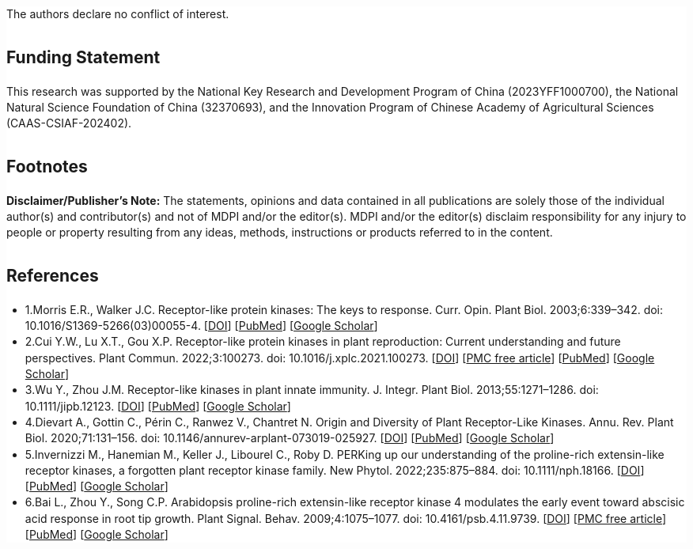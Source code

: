 The authors declare no conflict of interest.

## Funding Statement

This research was supported by the National Key Research and Development Program of China (2023YFF1000700), the National Natural Science Foundation of China (32370693), and the Innovation Program of Chinese Academy of Agricultural Sciences (CAAS-CSIAF-202402).

## Footnotes

**Disclaimer/Publisher’s Note:** The statements, opinions and data contained in all publications are solely those of the individual author(s) and contributor(s) and not of MDPI and/or the editor(s). MDPI and/or the editor(s) disclaim responsibility for any injury to people or property resulting from any ideas, methods, instructions or products referred to in the content.

## References

*   1.Morris E.R., Walker J.C. Receptor-like protein kinases: The keys to response. Curr. Opin. Plant Biol. 2003;6:339–342. doi: 10.1016/S1369-5266(03)00055-4. \[[DOI](https://doi.org/10.1016/S1369-5266\(03\)00055-4)\] \[[PubMed](https://pubmed.ncbi.nlm.nih.gov/12873528/)\] \[[Google Scholar](https://scholar.google.com/scholar_lookup?journal=Curr.%20Opin.%20Plant%20Biol.&title=Receptor-like%20protein%20kinases:%20The%20keys%20to%20response&author=E.R.%20Morris&author=J.C.%20Walker&volume=6&publication_year=2003&pages=339-342&pmid=12873528&doi=10.1016/S1369-5266\(03\)00055-4&)\]
*   2.Cui Y.W., Lu X.T., Gou X.P. Receptor-like protein kinases in plant reproduction: Current understanding and future perspectives. Plant Commun. 2022;3:100273. doi: 10.1016/j.xplc.2021.100273. \[[DOI](https://doi.org/10.1016/j.xplc.2021.100273)\] \[[PMC free article](https://www.ncbi.nlm.nih.gov/articles/PMC8760141/)\] \[[PubMed](https://pubmed.ncbi.nlm.nih.gov/35059634/)\] \[[Google Scholar](https://scholar.google.com/scholar_lookup?journal=Plant%20Commun.&title=Receptor-like%20protein%20kinases%20in%20plant%20reproduction:%20Current%20understanding%20and%20future%20perspectives&author=Y.W.%20Cui&author=X.T.%20Lu&author=X.P.%20Gou&volume=3&publication_year=2022&pages=100273&pmid=35059634&doi=10.1016/j.xplc.2021.100273&)\]
*   3.Wu Y., Zhou J.M. Receptor-like kinases in plant innate immunity. J. Integr. Plant Biol. 2013;55:1271–1286. doi: 10.1111/jipb.12123. \[[DOI](https://doi.org/10.1111/jipb.12123)\] \[[PubMed](https://pubmed.ncbi.nlm.nih.gov/24308571/)\] \[[Google Scholar](https://scholar.google.com/scholar_lookup?journal=J.%20Integr.%20Plant%20Biol.&title=Receptor-like%20kinases%20in%20plant%20innate%20immunity&author=Y.%20Wu&author=J.M.%20Zhou&volume=55&publication_year=2013&pages=1271-1286&pmid=24308571&doi=10.1111/jipb.12123&)\]
*   4.Dievart A., Gottin C., Périn C., Ranwez V., Chantret N. Origin and Diversity of Plant Receptor-Like Kinases. Annu. Rev. Plant Biol. 2020;71:131–156. doi: 10.1146/annurev-arplant-073019-025927. \[[DOI](https://doi.org/10.1146/annurev-arplant-073019-025927)\] \[[PubMed](https://pubmed.ncbi.nlm.nih.gov/32186895/)\] \[[Google Scholar](https://scholar.google.com/scholar_lookup?journal=Annu.%20Rev.%20Plant%20Biol.&title=Origin%20and%20Diversity%20of%20Plant%20Receptor-Like%20Kinases&author=A.%20Dievart&author=C.%20Gottin&author=C.%20P%C3%A9rin&author=V.%20Ranwez&author=N.%20Chantret&volume=71&publication_year=2020&pages=131-156&pmid=32186895&doi=10.1146/annurev-arplant-073019-025927&)\]
*   5.Invernizzi M., Hanemian M., Keller J., Libourel C., Roby D. PERKing up our understanding of the proline-rich extensin-like receptor kinases, a forgotten plant receptor kinase family. New Phytol. 2022;235:875–884. doi: 10.1111/nph.18166. \[[DOI](https://doi.org/10.1111/nph.18166)\] \[[PubMed](https://pubmed.ncbi.nlm.nih.gov/35451507/)\] \[[Google Scholar](https://scholar.google.com/scholar_lookup?journal=New%20Phytol.&title=PERKing%20up%20our%20understanding%20of%20the%20proline-rich%20extensin-like%20receptor%20kinases,%20a%20forgotten%20plant%20receptor%20kinase%20family&author=M.%20Invernizzi&author=M.%20Hanemian&author=J.%20Keller&author=C.%20Libourel&author=D.%20Roby&volume=235&publication_year=2022&pages=875-884&pmid=35451507&doi=10.1111/nph.18166&)\]
*   6.Bai L., Zhou Y., Song C.P. Arabidopsis proline-rich extensin-like receptor kinase 4 modulates the early event toward abscisic acid response in root tip growth. Plant Signal. Behav. 2009;4:1075–1077. doi: 10.4161/psb.4.11.9739. \[[DOI](https://doi.org/10.4161/psb.4.11.9739)\] \[[PMC free article](https://www.ncbi.nlm.nih.gov/articles/PMC2819518/)\] \[[PubMed](https://pubmed.ncbi.nlm.nih.gov/20009554/)\] \[[Google Scholar](https://scholar.google.com/scholar_lookup?journal=Plant%20Signal.%20Behav.&title=Arabidopsis%20proline-rich%20extensin-like%20receptor%20kinase%204%20modulates%20the%20early%20event%20toward%20abscisic%20acid%20response%20in%20root%20tip%20growth&author=L.%20Bai&author=Y.%20Zhou&author=C.P.%20Song&volume=4&publication_year=2009&pages=1075-1077&pmid=20009554&doi=10.4161/psb.4.11.9739&)\]